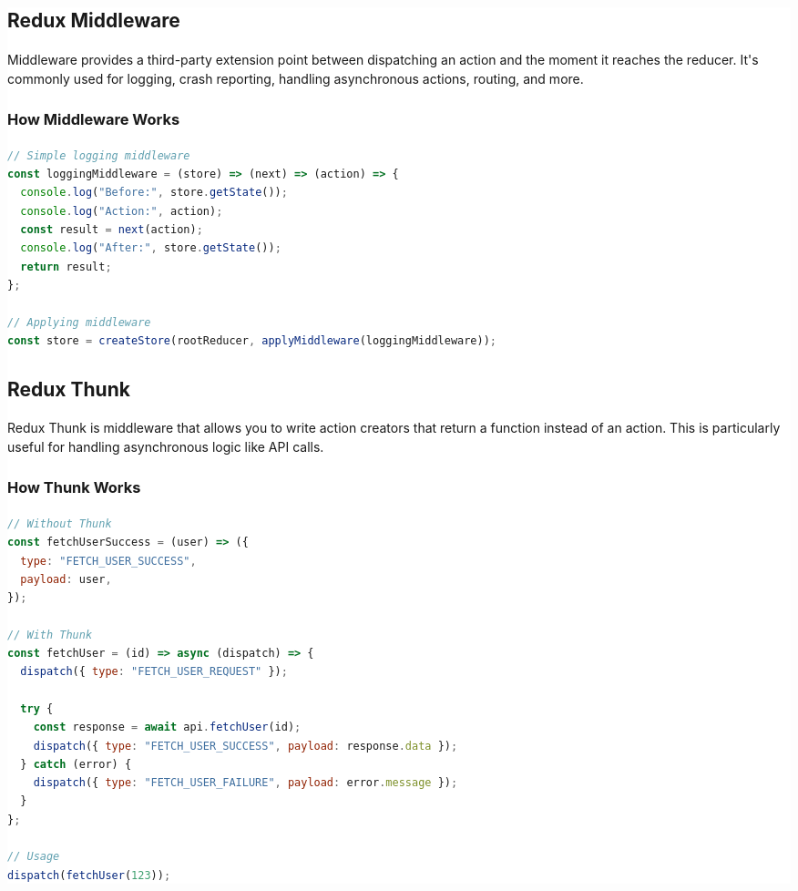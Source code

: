 
## Redux Middleware

Middleware provides a third-party extension point between dispatching an action and the moment it reaches the reducer. It's commonly used for logging, crash reporting, handling asynchronous actions, routing, and more.

### How Middleware Works

```javascript
// Simple logging middleware
const loggingMiddleware = (store) => (next) => (action) => {
  console.log("Before:", store.getState());
  console.log("Action:", action);
  const result = next(action);
  console.log("After:", store.getState());
  return result;
};

// Applying middleware
const store = createStore(rootReducer, applyMiddleware(loggingMiddleware));
```

## Redux Thunk

Redux Thunk is middleware that allows you to write action creators that return a function instead of an action. This is particularly useful for handling asynchronous logic like API calls.

### How Thunk Works

```javascript
// Without Thunk
const fetchUserSuccess = (user) => ({
  type: "FETCH_USER_SUCCESS",
  payload: user,
});

// With Thunk
const fetchUser = (id) => async (dispatch) => {
  dispatch({ type: "FETCH_USER_REQUEST" });

  try {
    const response = await api.fetchUser(id);
    dispatch({ type: "FETCH_USER_SUCCESS", payload: response.data });
  } catch (error) {
    dispatch({ type: "FETCH_USER_FAILURE", payload: error.message });
  }
};

// Usage
dispatch(fetchUser(123));
```
